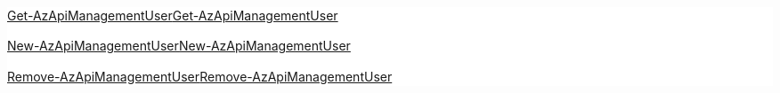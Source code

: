 [<span data-ttu-id="51cb6-159">Get-AzApiManagementUser</span><span class="sxs-lookup"><span data-stu-id="51cb6-159">Get-AzApiManagementUser</span></span>](./Get-AzApiManagementUser.md)

[<span data-ttu-id="51cb6-160">New-AzApiManagementUser</span><span class="sxs-lookup"><span data-stu-id="51cb6-160">New-AzApiManagementUser</span></span>](./New-AzApiManagementUser.md)

[<span data-ttu-id="51cb6-161">Remove-AzApiManagementUser</span><span class="sxs-lookup"><span data-stu-id="51cb6-161">Remove-AzApiManagementUser</span></span>](./Remove-AzApiManagementUser.md)


